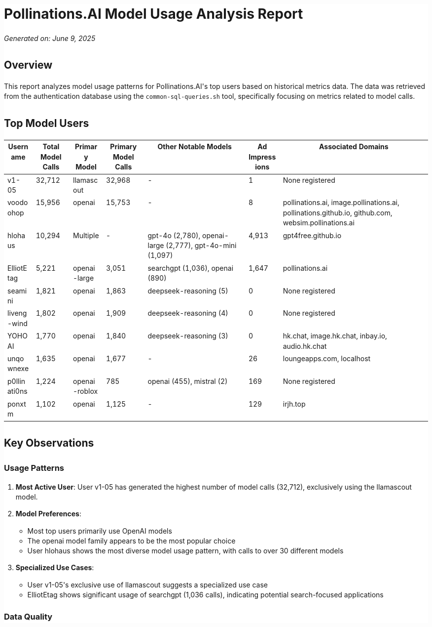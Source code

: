 # Pollinations.AI Model Usage Analysis Report
*Generated on: June 9, 2025*

## Overview

This report analyzes model usage patterns for Pollinations.AI's top users based on historical metrics data. The data was retrieved from the authentication database using the `common-sql-queries.sh` tool, specifically focusing on metrics related to model calls.

## Top Model Users

| Username | Total Model Calls | Primary Model | Primary Model Calls | Other Notable Models | Ad Impressions | Associated Domains |
|----------|------------------|---------------|---------------------|----------------------|---------------|-------------------|
| v1-05 | 32,712 | llamascout | 32,968 | - | 1 | None registered |
| voodoohop | 15,956 | openai | 15,753 | - | 8 | pollinations.ai, image.pollinations.ai, pollinations.github.io, github.com, websim.pollinations.ai |
| hlohaus | 10,294 | Multiple | - | gpt-4o (2,780), openai-large (2,777), gpt-4o-mini (1,097) | 4,913 | gpt4free.github.io |
| ElliotEtag | 5,221 | openai-large | 3,051 | searchgpt (1,036), openai (890) | 1,647 | pollinations.ai |
| seamini | 1,821 | openai | 1,863 | deepseek-reasoning (5) | 0 | None registered |
| liveng-wind | 1,802 | openai | 1,909 | deepseek-reasoning (4) | 0 | None registered |
| YOHOAI | 1,770 | openai | 1,840 | deepseek-reasoning (3) | 0 | hk.chat, image.hk.chat, inbay.io, audio.hk.chat |
| unqownexe | 1,635 | openai | 1,677 | - | 26 | loungeapps.com, localhost |
| p0llinati0ns | 1,224 | openai-roblox | 785 | openai (455), mistral (2) | 169 | None registered |
| ponxtm | 1,102 | openai | 1,125 | - | 129 | irjh.top |

## Key Observations

### Usage Patterns

1. **Most Active User**: User v1-05 has generated the highest number of model calls (32,712), exclusively using the llamascout model.

2. **Model Preferences**:
   - Most top users primarily use OpenAI models
   - The openai model family appears to be the most popular choice
   - User hlohaus shows the most diverse model usage pattern, with calls to over 30 different models

3. **Specialized Use Cases**:
   - User v1-05's exclusive use of llamascout suggests a specialized use case
   - ElliotEtag shows significant usage of searchgpt (1,036 calls), indicating potential search-focused applications

### Data Quality
